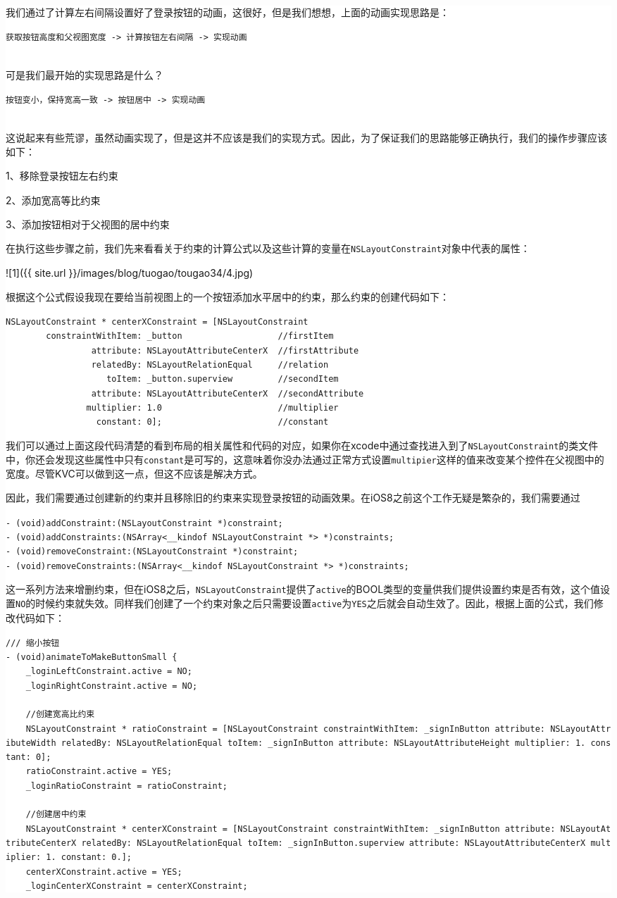 我们通过了计算左右间隔设置好了登录按钮的动画，这很好，但是我们想想，上面的动画实现思路是：<br>

    获取按钮高度和父视图宽度 -> 计算按钮左右间隔 -> 实现动画

<br>
可是我们最开始的实现思路是什么？<br>

    按钮变小，保持宽高一致 -> 按钮居中 -> 实现动画

<br>
这说起来有些荒谬，虽然动画实现了，但是这并不应该是我们的实现方式。因此，为了保证我们的思路能够正确执行，我们的操作步骤应该如下：

1、移除登录按钮左右约束

2、添加宽高等比约束

3、添加按钮相对于父视图的居中约束

在执行这些步骤之前，我们先来看看关于约束的计算公式以及这些计算的变量在`NSLayoutConstraint`对象中代表的属性：



![1]({{ site.url }}/images/blog/tuogao/tougao34/4.jpg)<br>



根据这个公式假设我现在要给当前视图上的一个按钮添加水平居中的约束，那么约束的创建代码如下：

``` 
NSLayoutConstraint * centerXConstraint = [NSLayoutConstraint 
        constraintWithItem: _button                   //firstItem
                 attribute: NSLayoutAttributeCenterX  //firstAttribute
                 relatedBy: NSLayoutRelationEqual     //relation   
                    toItem: _button.superview         //secondItem
                 attribute: NSLayoutAttributeCenterX  //secondAttribute
                multiplier: 1.0                       //multiplier
                  constant: 0];                       //constant
```

我们可以通过上面这段代码清楚的看到布局的相关属性和代码的对应，如果你在xcode中通过查找进入到了`NSLayoutConstraint`的类文件中，你还会发现这些属性中只有`constant`是可写的，这意味着你没办法通过正常方式设置`multipier`这样的值来改变某个控件在父视图中的宽度。尽管KVC可以做到这一点，但这不应该是解决方式。

因此，我们需要通过创建新的约束并且移除旧的约束来实现登录按钮的动画效果。在iOS8之前这个工作无疑是繁杂的，我们需要通过

``` 
- (void)addConstraint:(NSLayoutConstraint *)constraint;
- (void)addConstraints:(NSArray<__kindof NSLayoutConstraint *> *)constraints;
- (void)removeConstraint:(NSLayoutConstraint *)constraint;
- (void)removeConstraints:(NSArray<__kindof NSLayoutConstraint *> *)constraints;
```

这一系列方法来增删约束，但在iOS8之后，`NSLayoutConstraint`提供了`active`的BOOL类型的变量供我们提供设置约束是否有效，这个值设置`NO`的时候约束就失效。同样我们创建了一个约束对象之后只需要设置`active`为`YES`之后就会自动生效了。因此，根据上面的公式，我们修改代码如下：

``` 
/// 缩小按钮
- (void)animateToMakeButtonSmall {
    _loginLeftConstraint.active = NO;
    _loginRightConstraint.active = NO;

    //创建宽高比约束
    NSLayoutConstraint * ratioConstraint = [NSLayoutConstraint constraintWithItem: _signInButton attribute: NSLayoutAttributeWidth relatedBy: NSLayoutRelationEqual toItem: _signInButton attribute: NSLayoutAttributeHeight multiplier: 1. constant: 0];
    ratioConstraint.active = YES;
    _loginRatioConstraint = ratioConstraint;

    //创建居中约束
    NSLayoutConstraint * centerXConstraint = [NSLayoutConstraint constraintWithItem: _signInButton attribute: NSLayoutAttributeCenterX relatedBy: NSLayoutRelationEqual toItem: _signInButton.superview attribute: NSLayoutAttributeCenterX multiplier: 1. constant: 0.];
    centerXConstraint.active = YES;
    _loginCenterXConstraint = centerXConstraint;
```